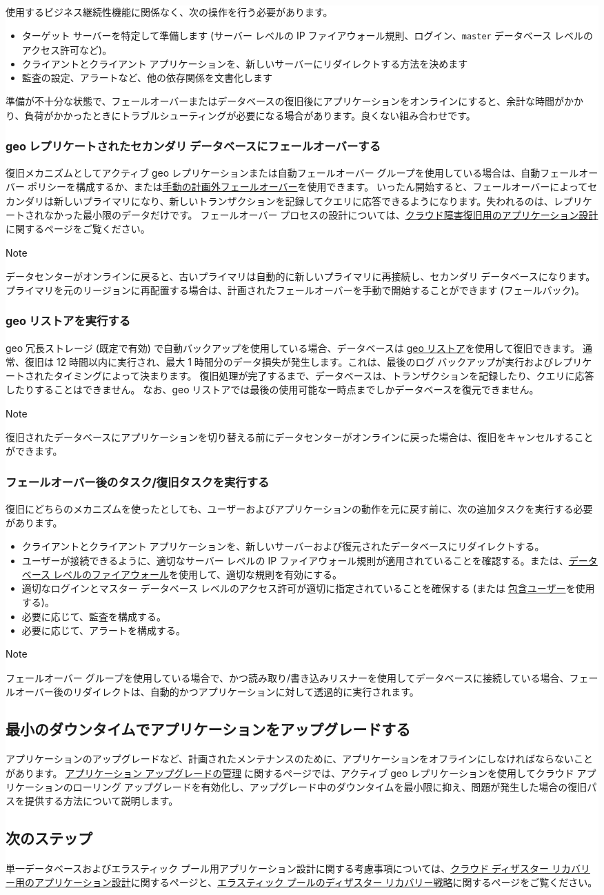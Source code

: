 使用するビジネス継続性機能に関係なく、次の操作を行う必要があります。

- ターゲット サーバーを特定して準備します (サーバー レベルの IP ファイアウォール規則、ログイン、`master` データベース レベルのアクセス許可など)。
- クライアントとクライアント アプリケーションを、新しいサーバーにリダイレクトする方法を決めます
- 監査の設定、アラートなど、他の依存関係を文書化します

準備が不十分な状態で、フェールオーバーまたはデータベースの復旧後にアプリケーションをオンラインにすると、余計な時間がかかり、負荷がかかったときにトラブルシューティングが必要になる場合があります。良くない組み合わせです。

### <a name="fail-over-to-a-geo-replicated-secondary-database"></a>geo レプリケートされたセカンダリ データベースにフェールオーバーする

復旧メカニズムとしてアクティブ geo レプリケーションまたは自動フェールオーバー グループを使用している場合は、自動フェールオーバー ポリシーを構成するか、または[手動の計画外フェールオーバー](active-geo-replication-configure-portal.md#initiate-a-failover)を使用できます。 いったん開始すると、フェールオーバーによってセカンダリは新しいプライマリになり、新しいトランザクションを記録してクエリに応答できるようになります。失われるのは、レプリケートされなかった最小限のデータだけです。 フェールオーバー プロセスの設計については、[クラウド障害復旧用のアプリケーション設計](designing-cloud-solutions-for-disaster-recovery.md)に関するページをご覧ください。

> [!NOTE]
> データセンターがオンラインに戻ると、古いプライマリは自動的に新しいプライマリに再接続し、セカンダリ データベースになります。 プライマリを元のリージョンに再配置する場合は、計画されたフェールオーバーを手動で開始することができます (フェールバック)。

### <a name="perform-a-geo-restore"></a>geo リストアを実行する

geo 冗長ストレージ (既定で有効) で自動バックアップを使用している場合、データベースは [geo リストア](disaster-recovery-guidance.md#recover-using-geo-restore)を使用して復旧できます。 通常、復旧は 12 時間以内に実行され、最大 1 時間分のデータ損失が発生します。これは、最後のログ バックアップが実行およびレプリケートされたタイミングによって決まります。 復旧処理が完了するまで、データベースは、トランザクションを記録したり、クエリに応答したりすることはできません。 なお、geo リストアでは最後の使用可能な一時点までしかデータベースを復元できません。

> [!NOTE]
> 復旧されたデータベースにアプリケーションを切り替える前にデータセンターがオンラインに戻った場合は、復旧をキャンセルすることができます。

### <a name="perform-post-failover--recovery-tasks"></a>フェールオーバー後のタスク/復旧タスクを実行する

復旧にどちらのメカニズムを使ったとしても、ユーザーおよびアプリケーションの動作を元に戻す前に、次の追加タスクを実行する必要があります。

- クライアントとクライアント アプリケーションを、新しいサーバーおよび復元されたデータベースにリダイレクトする。
- ユーザーが接続できるように、適切なサーバー レベルの IP ファイアウォール規則が適用されていることを確認する。または、[データベース レベルのファイアウォール](firewall-configure.md#use-the-azure-portal-to-manage-server-level-ip-firewall-rules)を使用して、適切な規則を有効にする。
- 適切なログインとマスター データベース レベルのアクセス許可が適切に指定されていることを確保する (または [包含ユーザー](/sql/relational-databases/security/contained-database-users-making-your-database-portable)を使用する)。
- 必要に応じて、監査を構成する。
- 必要に応じて、アラートを構成する。

> [!NOTE]
> フェールオーバー グループを使用している場合で、かつ読み取り/書き込みリスナーを使用してデータベースに接続している場合、フェールオーバー後のリダイレクトは、自動的かつアプリケーションに対して透過的に実行されます。

## <a name="upgrade-an-application-with-minimal-downtime"></a>最小のダウンタイムでアプリケーションをアップグレードする

アプリケーションのアップグレードなど、計画されたメンテナンスのために、アプリケーションをオフラインにしなければならないことがあります。 [アプリケーション アップグレードの管理](manage-application-rolling-upgrade.md) に関するページでは、アクティブ geo レプリケーションを使用してクラウド アプリケーションのローリング アップグレードを有効化し、アップグレード中のダウンタイムを最小限に抑え、問題が発生した場合の復旧パスを提供する方法について説明します。

## <a name="next-steps"></a>次のステップ

単一データベースおよびエラスティック プール用アプリケーション設計に関する考慮事項については、[クラウド ディザスター リカバリー用のアプリケーション設計](designing-cloud-solutions-for-disaster-recovery.md)に関するページと、[エラスティック プールのディザスター リカバリー戦略](disaster-recovery-strategies-for-applications-with-elastic-pool.md)に関するページをご覧ください。
